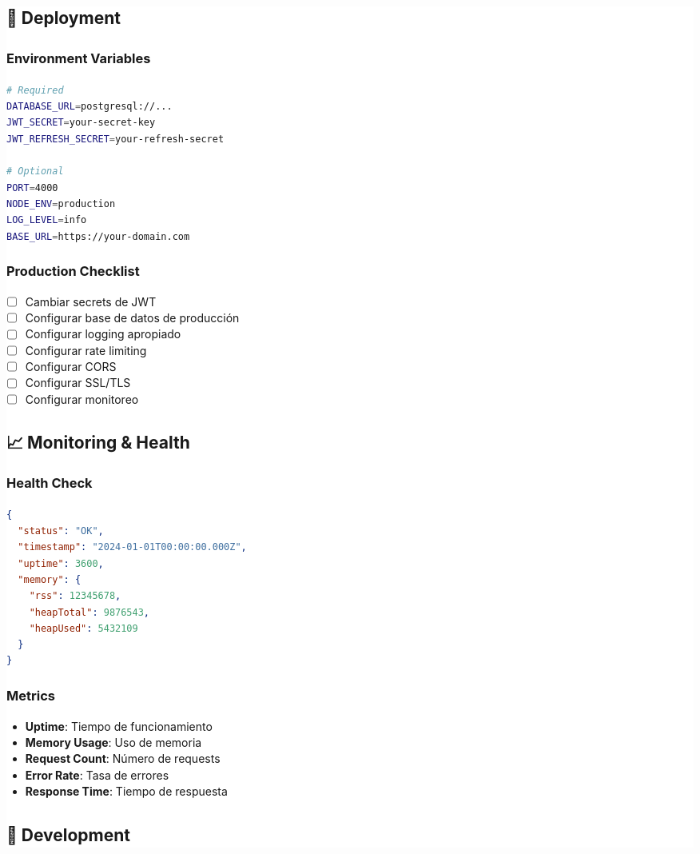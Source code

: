 ## 🚀 Deployment

### Environment Variables
```bash
# Required
DATABASE_URL=postgresql://...
JWT_SECRET=your-secret-key
JWT_REFRESH_SECRET=your-refresh-secret

# Optional
PORT=4000
NODE_ENV=production
LOG_LEVEL=info
BASE_URL=https://your-domain.com
```

### Production Checklist
- [ ] Cambiar secrets de JWT
- [ ] Configurar base de datos de producción
- [ ] Configurar logging apropiado
- [ ] Configurar rate limiting
- [ ] Configurar CORS
- [ ] Configurar SSL/TLS
- [ ] Configurar monitoreo

## 📈 Monitoring & Health

### Health Check
```json
{
  "status": "OK",
  "timestamp": "2024-01-01T00:00:00.000Z",
  "uptime": 3600,
  "memory": {
    "rss": 12345678,
    "heapTotal": 9876543,
    "heapUsed": 5432109
  }
}
```

### Metrics
- **Uptime**: Tiempo de funcionamiento
- **Memory Usage**: Uso de memoria
- **Request Count**: Número de requests
- **Error Rate**: Tasa de errores
- **Response Time**: Tiempo de respuesta

## 🔧 Development
